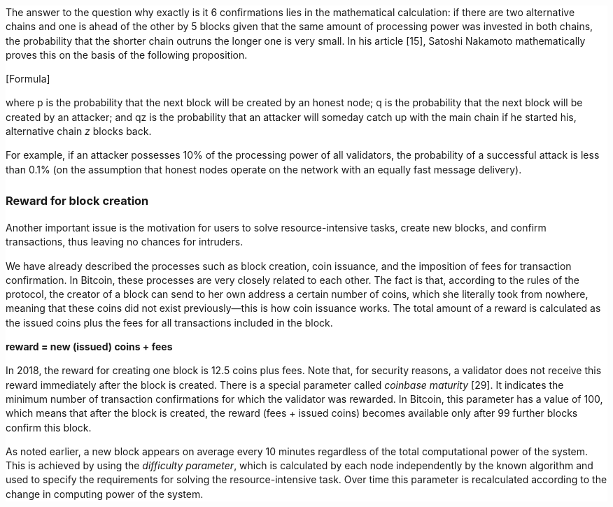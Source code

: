 The answer to the question why exactly is it 6 confirmations lies in the mathematical calculation: if there are two 
alternative chains and one is ahead of the other by 5 blocks given that the same amount of processing power was invested 
in both chains, the probability that the shorter chain outruns the longer one is very small. In his article [15], 
Satoshi Nakamoto mathematically proves this on the basis of the following proposition.

[Formula]

where p is the probability that the next block will be created by an honest node; q is the probability that the next 
block will be created by an attacker; and qz is the probability that an attacker will someday catch up with the main 
chain if he started his, alternative chain *z* blocks back.

For example, if an attacker possesses 10% of the processing power of all validators, the probability of a successful 
attack is less than 0.1% (on the assumption that honest nodes operate on the network with an equally fast message 
delivery).

### Reward for block creation 
Another important issue is the motivation for users to solve resource-intensive tasks, create new blocks, and confirm 
transactions, thus leaving no chances for intruders.

We have already described the processes such as block creation, coin issuance, and the imposition of fees for 
transaction confirmation. In Bitcoin, these processes are very closely related to each other. The fact is that, 
according to the rules of the protocol, the creator of a block can send to her own address a certain number of coins, 
which she literally took from nowhere, meaning that these coins did not exist previously—this is how coin issuance 
works. The total amount of a reward is calculated as the issued coins plus the fees for all transactions included in the 
block.

**reward = new (issued) coins + fees**

In 2018, the reward for creating one block is 12.5 coins plus fees. Note that, for security reasons, a validator does 
not receive this reward immediately after the block is created. There is a special parameter called *coinbase 
maturity* [29]. It indicates the minimum number of transaction confirmations for which the validator was rewarded. 
In Bitcoin, this parameter has a value of 100, which means that after the block is created, the reward (fees + issued 
coins) becomes available only after 99 further blocks confirm this block.

As noted earlier, a new block appears on average every 10 minutes regardless of the total computational power of the 
system. This is achieved by using the *difficulty parameter*, which is calculated by each node independently by the 
known algorithm and used to specify the requirements for solving the resource-intensive task. Over time this parameter 
is recalculated according to the change in computing power of the system.
